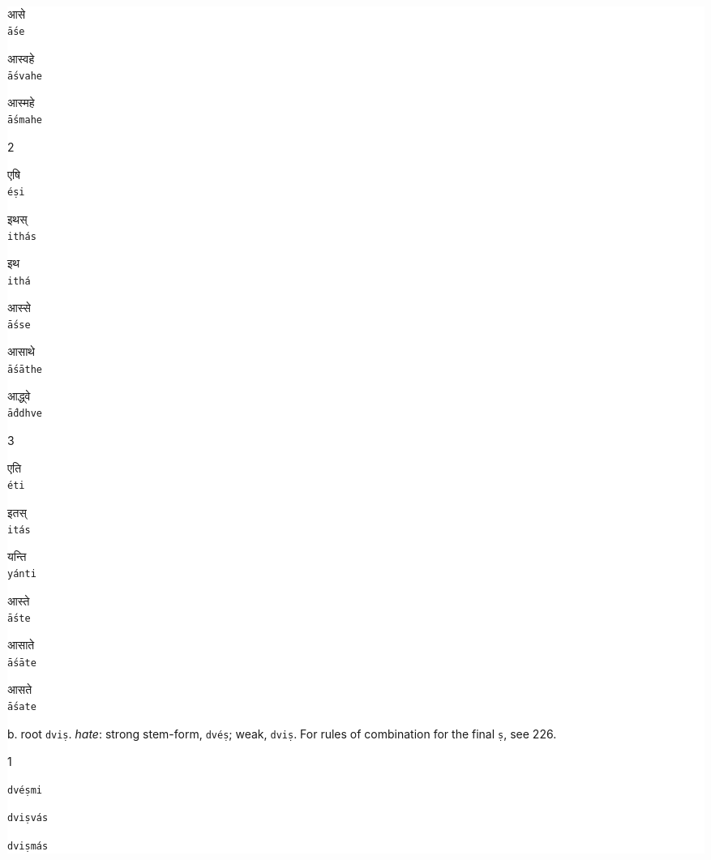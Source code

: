 आसे  
`ā́se`

आस्वहे  
`ā́svahe`

आस्महे  
`ā́smahe`

2

एषि  
`éṣi`

इथस्  
`ithás`

इथ  
`ithá`

आस्से  
`ā́sse`

आसाथे  
`ā́sāthe`

आद्ध्वे  
`ā́ddhve`

3

एति  
`éti`

इतस्  
`itás`

यन्ति  
`yánti`

आस्ते  
`ā́ste`

आसाते  
`ā́sāte`

आसते  
`ā́sate`

b\. root `dviṣ`. *hate*: strong stem-form, `dvéṣ`; weak, `dviṣ`. For
rules of combination for the final `ṣ`, see 226.

  

1

`dvéṣmi`

`dviṣvás`

`dviṣmás`
